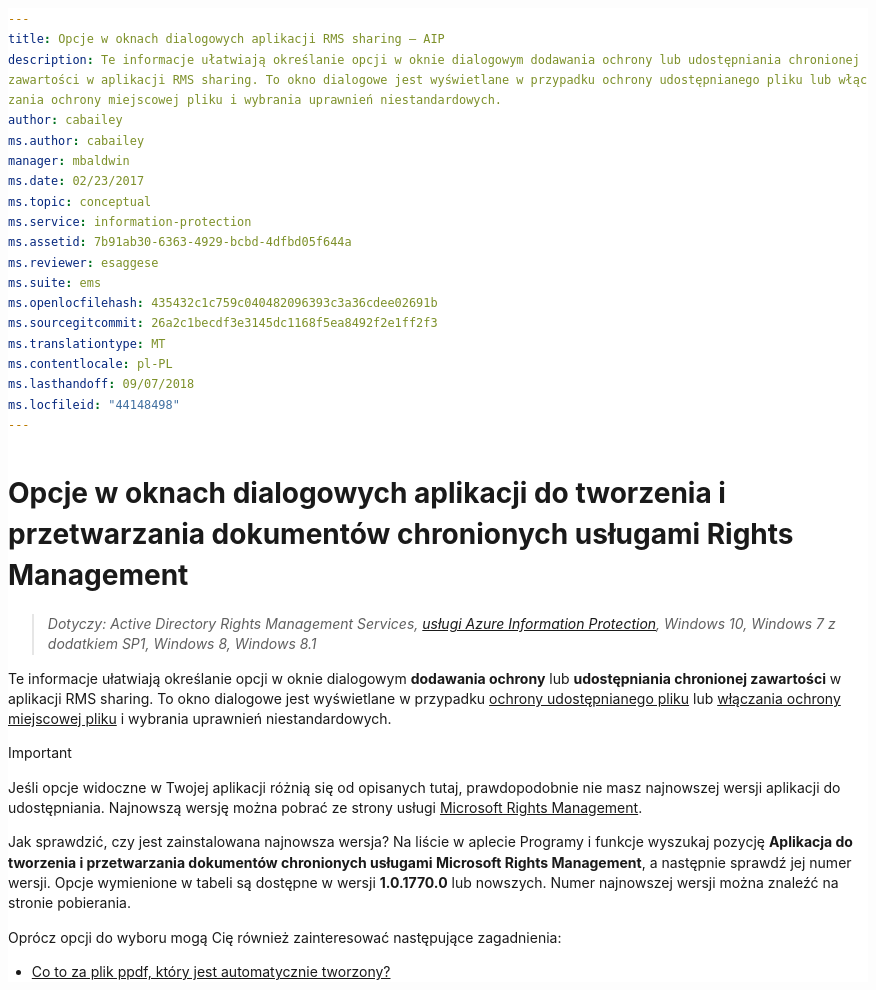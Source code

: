 ```yaml
---
title: Opcje w oknach dialogowych aplikacji RMS sharing — AIP
description: Te informacje ułatwiają określanie opcji w oknie dialogowym dodawania ochrony lub udostępniania chronionej zawartości w aplikacji RMS sharing. To okno dialogowe jest wyświetlane w przypadku ochrony udostępnianego pliku lub włączania ochrony miejscowej pliku i wybrania uprawnień niestandardowych.
author: cabailey
ms.author: cabailey
manager: mbaldwin
ms.date: 02/23/2017
ms.topic: conceptual
ms.service: information-protection
ms.assetid: 7b91ab30-6363-4929-bcbd-4dfbd05f644a
ms.reviewer: esaggese
ms.suite: ems
ms.openlocfilehash: 435432c1c759c040482096393c3a36cdee02691b
ms.sourcegitcommit: 26a2c1becdf3e3145dc1168f5ea8492f2e1ff2f3
ms.translationtype: MT
ms.contentlocale: pl-PL
ms.lasthandoff: 09/07/2018
ms.locfileid: "44148498"
---
```

# <a name="dialog-box-options-for-the-rights-management-sharing-application"></a>Opcje w oknach dialogowych aplikacji do tworzenia i przetwarzania dokumentów chronionych usługami Rights Management

>*Dotyczy: Active Directory Rights Management Services, [usługi Azure Information Protection](https://azure.microsoft.com/pricing/details/information-protection), Windows 10, Windows 7 z dodatkiem SP1, Windows 8, Windows 8.1*

Te informacje ułatwiają określanie opcji w oknie dialogowym **dodawania ochrony** lub **udostępniania chronionej zawartości** w aplikacji RMS sharing. To okno dialogowe jest wyświetlane w przypadku [ochrony udostępnianego pliku](sharing-app-protect-by-email.md) lub [włączania ochrony miejscowej pliku](sharing-app-protect-in-place.md) i wybrania uprawnień niestandardowych.

> [!IMPORTANT]
> Jeśli opcje widoczne w Twojej aplikacji różnią się od opisanych tutaj, prawdopodobnie nie masz najnowszej wersji aplikacji do udostępniania. Najnowszą wersję można pobrać ze strony usługi [Microsoft Rights Management](http://go.microsoft.com/fwlink/?LinkId=303970).
> 
> Jak sprawdzić, czy jest zainstalowana najnowsza wersja? Na liście w aplecie Programy i funkcje wyszukaj pozycję **Aplikacja do tworzenia i przetwarzania dokumentów chronionych usługami Microsoft Rights Management**, a następnie sprawdź jej numer wersji. Opcje wymienione w tabeli są dostępne w wersji **1.0.1770.0** lub nowszych. Numer najnowszej wersji można znaleźć na stronie pobierania.

Oprócz opcji do wyboru mogą Cię również zainteresować następujące zagadnienia:

-   [Co to za plik ppdf, który jest automatycznie tworzony?](#whats-the-ppdf-file-thats-automatically-created)
